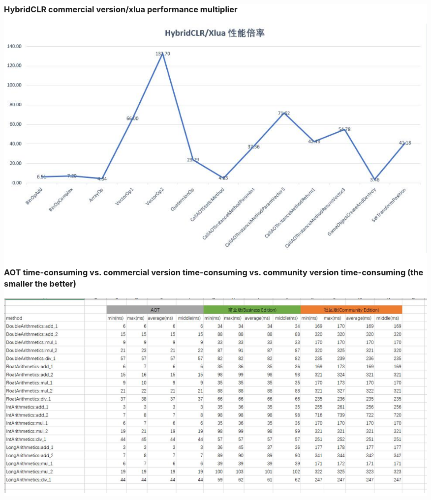 
### HybridCLR commercial version/xlua performance multiplier

![data](/img/benchmark/full_hybridclr_div_xlua.jpg)

### AOT time-consuming vs. commercial version time-consuming vs. community version time-consuming (the smaller the better)

![data](/img/benchmark/numeric_datas.jpg)
